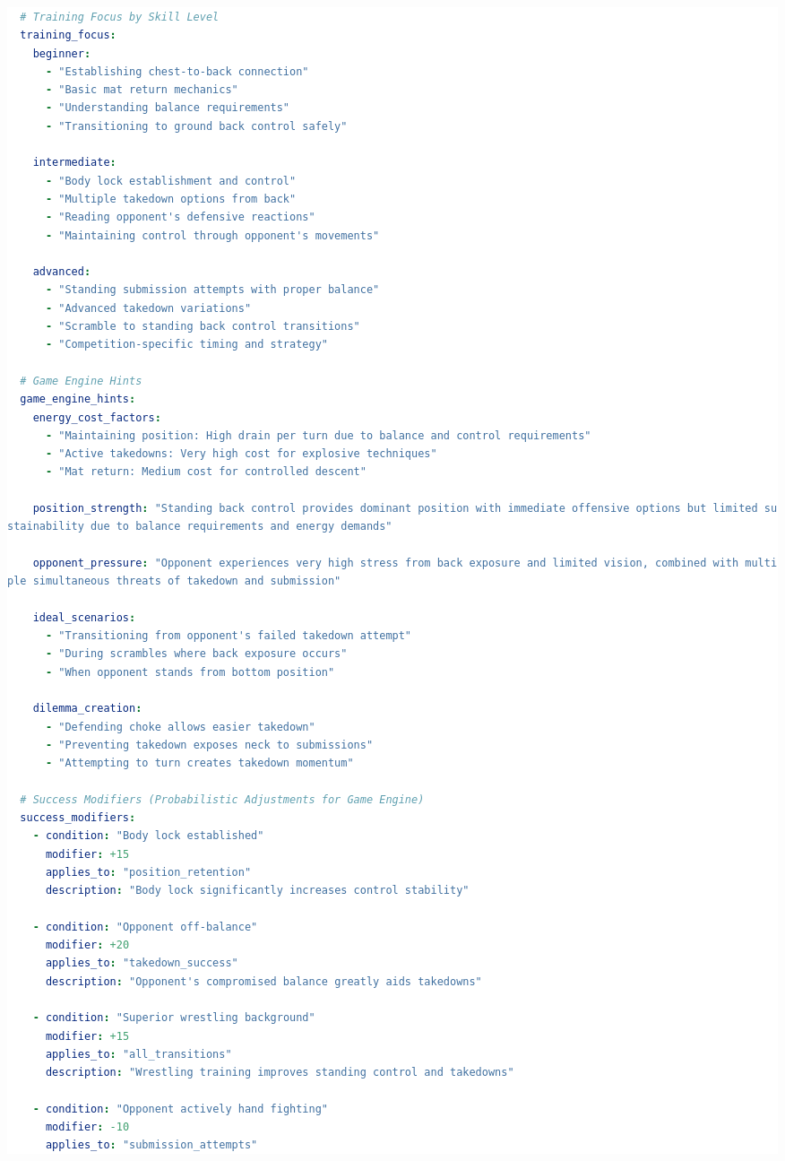 ```yaml
  # Training Focus by Skill Level
  training_focus:
    beginner:
      - "Establishing chest-to-back connection"
      - "Basic mat return mechanics"
      - "Understanding balance requirements"
      - "Transitioning to ground back control safely"

    intermediate:
      - "Body lock establishment and control"
      - "Multiple takedown options from back"
      - "Reading opponent's defensive reactions"
      - "Maintaining control through opponent's movements"

    advanced:
      - "Standing submission attempts with proper balance"
      - "Advanced takedown variations"
      - "Scramble to standing back control transitions"
      - "Competition-specific timing and strategy"

  # Game Engine Hints
  game_engine_hints:
    energy_cost_factors:
      - "Maintaining position: High drain per turn due to balance and control requirements"
      - "Active takedowns: Very high cost for explosive techniques"
      - "Mat return: Medium cost for controlled descent"

    position_strength: "Standing back control provides dominant position with immediate offensive options but limited sustainability due to balance requirements and energy demands"

    opponent_pressure: "Opponent experiences very high stress from back exposure and limited vision, combined with multiple simultaneous threats of takedown and submission"

    ideal_scenarios:
      - "Transitioning from opponent's failed takedown attempt"
      - "During scrambles where back exposure occurs"
      - "When opponent stands from bottom position"

    dilemma_creation:
      - "Defending choke allows easier takedown"
      - "Preventing takedown exposes neck to submissions"
      - "Attempting to turn creates takedown momentum"

  # Success Modifiers (Probabilistic Adjustments for Game Engine)
  success_modifiers:
    - condition: "Body lock established"
      modifier: +15
      applies_to: "position_retention"
      description: "Body lock significantly increases control stability"

    - condition: "Opponent off-balance"
      modifier: +20
      applies_to: "takedown_success"
      description: "Opponent's compromised balance greatly aids takedowns"

    - condition: "Superior wrestling background"
      modifier: +15
      applies_to: "all_transitions"
      description: "Wrestling training improves standing control and takedowns"

    - condition: "Opponent actively hand fighting"
      modifier: -10
      applies_to: "submission_attempts"
```